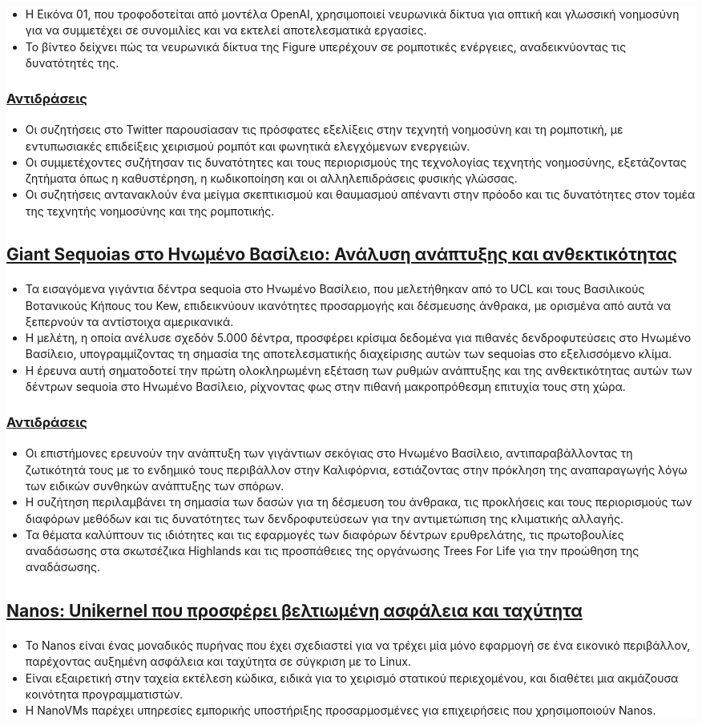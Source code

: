 - Η Εικόνα 01, που τροφοδοτείται από μοντέλα OpenAI, χρησιμοποιεί νευρωνικά δίκτυα για οπτική και γλωσσική νοημοσύνη για να συμμετέχει σε συνομιλίες και να εκτελεί αποτελεσματικά εργασίες.
- Το βίντεο δείχνει πώς τα νευρωνικά δίκτυα της Figure υπερέχουν σε ρομποτικές ενέργειες, αναδεικνύοντας τις δυνατότητές της.

### [Αντιδράσεις](https://news.ycombinator.com/item?id=39691886)

- Οι συζητήσεις στο Twitter παρουσίασαν τις πρόσφατες εξελίξεις στην τεχνητή νοημοσύνη και τη ρομποτική, με εντυπωσιακές επιδείξεις χειρισμού ρομπότ και φωνητικά ελεγχόμενων ενεργειών.
- Οι συμμετέχοντες συζήτησαν τις δυνατότητες και τους περιορισμούς της τεχνολογίας τεχνητής νοημοσύνης, εξετάζοντας ζητήματα όπως η καθυστέρηση, η κωδικοποίηση και οι αλληλεπιδράσεις φυσικής γλώσσας.
- Οι συζητήσεις αντανακλούν ένα μείγμα σκεπτικισμού και θαυμασμού απέναντι στην πρόοδο και τις δυνατότητες στον τομέα της τεχνητής νοημοσύνης και της ρομποτικής.

## [Giant Sequoias στο Ηνωμένο Βασίλειο: Ανάλυση ανάπτυξης και ανθεκτικότητας](https://phys.org/news/2024-03-giant-sequoias-rapidly-feature-uk.html)

- Τα εισαγόμενα γιγάντια δέντρα sequoia στο Ηνωμένο Βασίλειο, που μελετήθηκαν από το UCL και τους Βασιλικούς Βοτανικούς Κήπους του Kew, επιδεικνύουν ικανότητες προσαρμογής και δέσμευσης άνθρακα, με ορισμένα από αυτά να ξεπερνούν τα αντίστοιχα αμερικανικά.
- Η μελέτη, η οποία ανέλυσε σχεδόν 5.000 δέντρα, προσφέρει κρίσιμα δεδομένα για πιθανές δενδροφυτεύσεις στο Ηνωμένο Βασίλειο, υπογραμμίζοντας τη σημασία της αποτελεσματικής διαχείρισης αυτών των sequoias στο εξελισσόμενο κλίμα.
- Η έρευνα αυτή σηματοδοτεί την πρώτη ολοκληρωμένη εξέταση των ρυθμών ανάπτυξης και της ανθεκτικότητας αυτών των δέντρων sequoia στο Ηνωμένο Βασίλειο, ρίχνοντας φως στην πιθανή μακροπρόθεσμη επιτυχία τους στη χώρα.

### [Αντιδράσεις](https://news.ycombinator.com/item?id=39689872)

- Οι επιστήμονες ερευνούν την ανάπτυξη των γιγάντιων σεκόγιας στο Ηνωμένο Βασίλειο, αντιπαραβάλλοντας τη ζωτικότητά τους με το ενδημικό τους περιβάλλον στην Καλιφόρνια, εστιάζοντας στην πρόκληση της αναπαραγωγής λόγω των ειδικών συνθηκών ανάπτυξης των σπόρων.
- Η συζήτηση περιλαμβάνει τη σημασία των δασών για τη δέσμευση του άνθρακα, τις προκλήσεις και τους περιορισμούς των διαφόρων μεθόδων και τις δυνατότητες των δενδροφυτεύσεων για την αντιμετώπιση της κλιματικής αλλαγής.
- Τα θέματα καλύπτουν τις ιδιότητες και τις εφαρμογές των διαφόρων δέντρων ερυθρελάτης, τις πρωτοβουλίες αναδάσωσης στα σκωτσέζικα Highlands και τις προσπάθειες της οργάνωσης Trees For Life για την προώθηση της αναδάσωσης.

## [Nanos: Unikernel που προσφέρει βελτιωμένη ασφάλεια και ταχύτητα](https://nanos.org)

- Το Nanos είναι ένας μοναδικός πυρήνας που έχει σχεδιαστεί για να τρέχει μία μόνο εφαρμογή σε ένα εικονικό περιβάλλον, παρέχοντας αυξημένη ασφάλεια και ταχύτητα σε σύγκριση με το Linux.
- Είναι εξαιρετική στην ταχεία εκτέλεση κώδικα, ειδικά για το χειρισμό στατικού περιεχομένου, και διαθέτει μια ακμάζουσα κοινότητα προγραμματιστών.
- Η NanoVMs παρέχει υπηρεσίες εμπορικής υποστήριξης προσαρμοσμένες για επιχειρήσεις που χρησιμοποιούν Nanos.
